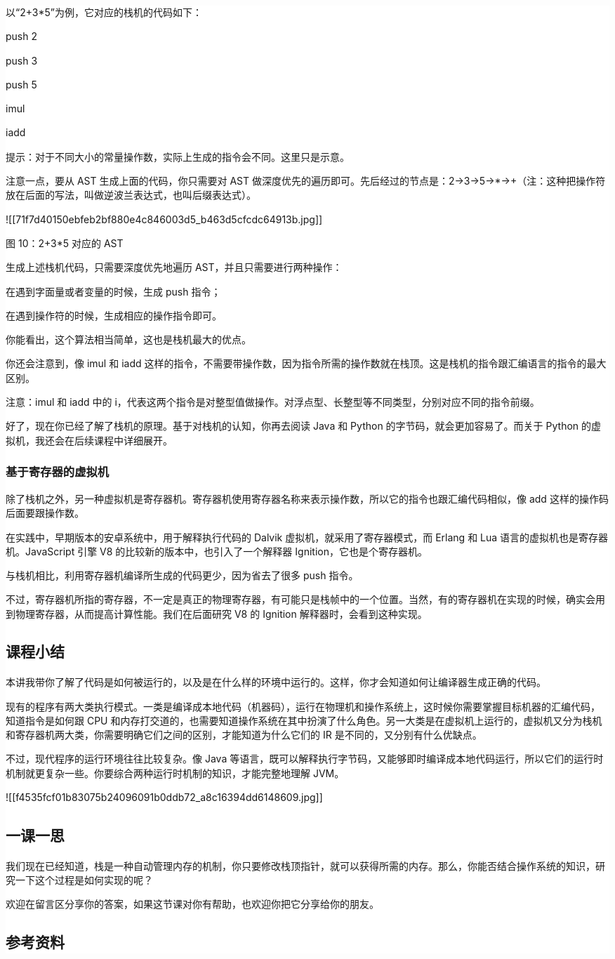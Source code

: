 以“2+3*5”为例，它对应的栈机的代码如下：

push 2

push 3

push 5

imul

iadd

提示：对于不同大小的常量操作数，实际上生成的指令会不同。这里只是示意。

注意一点，要从 AST 生成上面的代码，你只需要对 AST 做深度优先的遍历即可。先后经过的节点是：2->3->5->*->+（注：这种把操作符放在后面的写法，叫做逆波兰表达式，也叫后缀表达式）。

![[71f7d40150ebfeb2bf880e4c846003d5_b463d5cfcdc64913b.jpg]]

图 10：2+3*5 对应的 AST

生成上述栈机代码，只需要深度优先地遍历 AST，并且只需要进行两种操作：

在遇到字面量或者变量的时候，生成 push 指令；

在遇到操作符的时候，生成相应的操作指令即可。

你能看出，这个算法相当简单，这也是栈机最大的优点。

你还会注意到，像 imul 和 iadd 这样的指令，不需要带操作数，因为指令所需的操作数就在栈顶。这是栈机的指令跟汇编语言的指令的最大区别。

注意：imul 和 iadd 中的 i，代表这两个指令是对整型值做操作。对浮点型、长整型等不同类型，分别对应不同的指令前缀。

好了，现在你已经了解了栈机的原理。基于对栈机的认知，你再去阅读 Java 和 Python 的字节码，就会更加容易了。而关于 Python 的虚拟机，我还会在后续课程中详细展开。

### 基于寄存器的虚拟机

除了栈机之外，另一种虚拟机是寄存器机。寄存器机使用寄存器名称来表示操作数，所以它的指令也跟汇编代码相似，像 add 这样的操作码后面要跟操作数。

在实践中，早期版本的安卓系统中，用于解释执行代码的 Dalvik 虚拟机，就采用了寄存器模式，而 Erlang 和 Lua 语言的虚拟机也是寄存器机。JavaScript 引擎 V8 的比较新的版本中，也引入了一个解释器 Ignition，它也是个寄存器机。

与栈机相比，利用寄存器机编译所生成的代码更少，因为省去了很多 push 指令。

不过，寄存器机所指的寄存器，不一定是真正的物理寄存器，有可能只是栈帧中的一个位置。当然，有的寄存器机在实现的时候，确实会用到物理寄存器，从而提高计算性能。我们在后面研究 V8 的 Ignition 解释器时，会看到这种实现。

## 课程小结

本讲我带你了解了代码是如何被运行的，以及是在什么样的环境中运行的。这样，你才会知道如何让编译器生成正确的代码。

现有的程序有两大类执行模式。一类是编译成本地代码（机器码），运行在物理机和操作系统上，这时候你需要掌握目标机器的汇编代码，知道指令是如何跟 CPU 和内存打交道的，也需要知道操作系统在其中扮演了什么角色。另一大类是在虚拟机上运行的，虚拟机又分为栈机和寄存器机两大类，你需要明确它们之间的区别，才能知道为什么它们的 IR 是不同的，又分别有什么优缺点。

不过，现代程序的运行环境往往比较复杂。像 Java 等语言，既可以解释执行字节码，又能够即时编译成本地代码运行，所以它们的运行时机制就更复杂一些。你要综合两种运行时机制的知识，才能完整地理解 JVM。

![[f4535fcf01b83075b24096091b0ddb72_a8c16394dd6148609.jpg]]

## 一课一思

我们现在已经知道，栈是一种自动管理内存的机制，你只要修改栈顶指针，就可以获得所需的内存。那么，你能否结合操作系统的知识，研究一下这个过程是如何实现的呢？

欢迎在留言区分享你的答案，如果这节课对你有帮助，也欢迎你把它分享给你的朋友。

## 参考资料